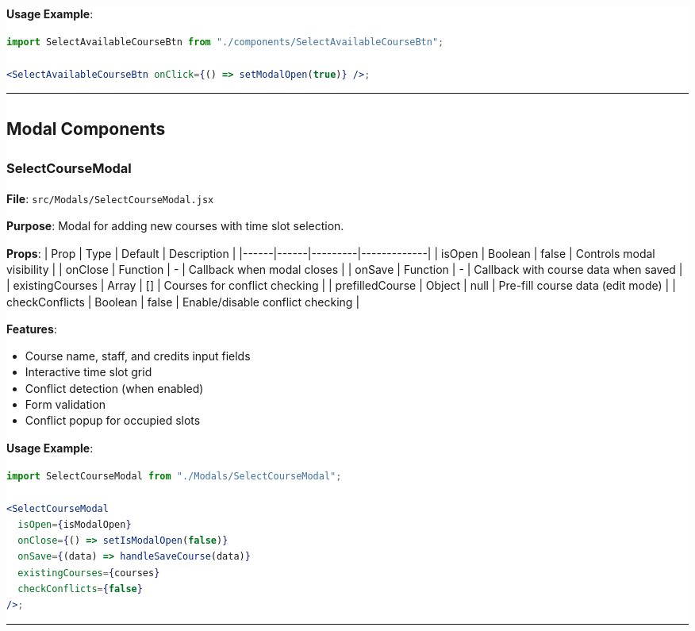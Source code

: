 **Usage Example**:

```jsx
import SelectAvailableCourseBtn from "./components/SelectAvailableCourseBtn";

<SelectAvailableCourseBtn onClick={() => setModalOpen(true)} />;
```

---

## Modal Components

### SelectCourseModal

**File**: `src/Modals/SelectCourseModal.jsx`

**Purpose**: Modal for adding new courses with time slot selection.

**Props**:
| Prop | Type | Default | Description |
|------|------|---------|-------------|
| isOpen | Boolean | false | Controls modal visibility |
| onClose | Function | - | Callback when modal closes |
| onSave | Function | - | Callback with course data when saved |
| existingCourses | Array | [] | Courses for conflict checking |
| prefilledCourse | Object | null | Pre-fill course data (edit mode) |
| checkConflicts | Boolean | false | Enable/disable conflict checking |

**Features**:

- Course name, staff, and credits input fields
- Interactive time slot grid
- Conflict detection (when enabled)
- Form validation
- Conflict popup for occupied slots

**Usage Example**:

```jsx
import SelectCourseModal from "./Modals/SelectCourseModal";

<SelectCourseModal
  isOpen={isModalOpen}
  onClose={() => setIsModalOpen(false)}
  onSave={(data) => handleSaveCourse(data)}
  existingCourses={courses}
  checkConflicts={false}
/>;
```

---
